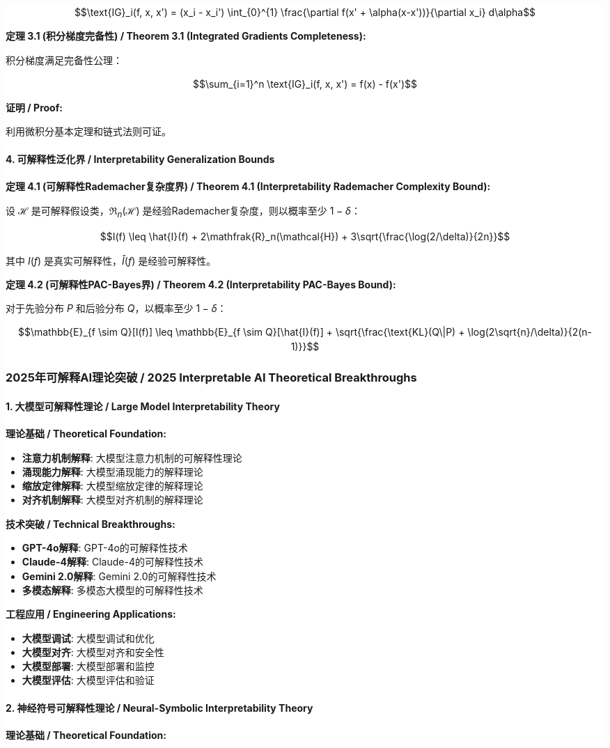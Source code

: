 $$\text{IG}_i(f, x, x') = (x_i - x_i') \int_{0}^{1} \frac{\partial f(x' + \alpha(x-x'))}{\partial x_i} d\alpha$$

**定理 3.1 (积分梯度完备性) / Theorem 3.1 (Integrated Gradients Completeness):**

积分梯度满足完备性公理：

$$\sum_{i=1}^n \text{IG}_i(f, x, x') = f(x) - f(x')$$

**证明 / Proof:**

利用微积分基本定理和链式法则可证。

#### 4. 可解释性泛化界 / Interpretability Generalization Bounds

**定理 4.1 (可解释性Rademacher复杂度界) / Theorem 4.1 (Interpretability Rademacher Complexity Bound):**

设 $\mathcal{H}$ 是可解释假设类，$\mathfrak{R}_n(\mathcal{H})$ 是经验Rademacher复杂度，则以概率至少 $1-\delta$：

$$I(f) \leq \hat{I}(f) + 2\mathfrak{R}_n(\mathcal{H}) + 3\sqrt{\frac{\log(2/\delta)}{2n}}$$

其中 $I(f)$ 是真实可解释性，$\hat{I}(f)$ 是经验可解释性。

**定理 4.2 (可解释性PAC-Bayes界) / Theorem 4.2 (Interpretability PAC-Bayes Bound):**

对于先验分布 $P$ 和后验分布 $Q$，以概率至少 $1-\delta$：

$$\mathbb{E}_{f \sim Q}[I(f)] \leq \mathbb{E}_{f \sim Q}[\hat{I}(f)] + \sqrt{\frac{\text{KL}(Q\|P) + \log(2\sqrt{n}/\delta)}{2(n-1)}}$$

### 2025年可解释AI理论突破 / 2025 Interpretable AI Theoretical Breakthroughs

#### 1. 大模型可解释性理论 / Large Model Interpretability Theory

**理论基础 / Theoretical Foundation:**

- **注意力机制解释**: 大模型注意力机制的可解释性理论
- **涌现能力解释**: 大模型涌现能力的解释理论
- **缩放定律解释**: 大模型缩放定律的解释理论
- **对齐机制解释**: 大模型对齐机制的解释理论

**技术突破 / Technical Breakthroughs:**

- **GPT-4o解释**: GPT-4o的可解释性技术
- **Claude-4解释**: Claude-4的可解释性技术
- **Gemini 2.0解释**: Gemini 2.0的可解释性技术
- **多模态解释**: 多模态大模型的可解释性技术

**工程应用 / Engineering Applications:**

- **大模型调试**: 大模型调试和优化
- **大模型对齐**: 大模型对齐和安全性
- **大模型部署**: 大模型部署和监控
- **大模型评估**: 大模型评估和验证

#### 2. 神经符号可解释性理论 / Neural-Symbolic Interpretability Theory

**理论基础 / Theoretical Foundation:**
